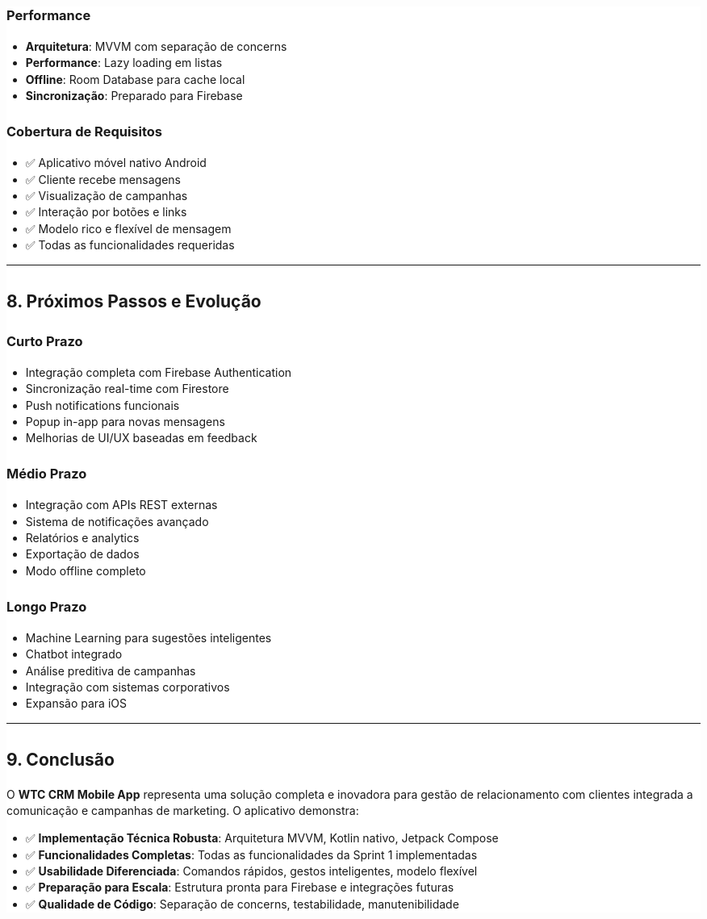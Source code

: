### Performance

- **Arquitetura**: MVVM com separação de concerns
- **Performance**: Lazy loading em listas
- **Offline**: Room Database para cache local
- **Sincronização**: Preparado para Firebase

### Cobertura de Requisitos

- ✅ Aplicativo móvel nativo Android
- ✅ Cliente recebe mensagens
- ✅ Visualização de campanhas
- ✅ Interação por botões e links
- ✅ Modelo rico e flexível de mensagem
- ✅ Todas as funcionalidades requeridas

---

## 8. Próximos Passos e Evolução

### Curto Prazo

- Integração completa com Firebase Authentication
- Sincronização real-time com Firestore
- Push notifications funcionais
- Popup in-app para novas mensagens
- Melhorias de UI/UX baseadas em feedback

### Médio Prazo

- Integração com APIs REST externas
- Sistema de notificações avançado
- Relatórios e analytics
- Exportação de dados
- Modo offline completo

### Longo Prazo

- Machine Learning para sugestões inteligentes
- Chatbot integrado
- Análise preditiva de campanhas
- Integração com sistemas corporativos
- Expansão para iOS

---

## 9. Conclusão

O **WTC CRM Mobile App** representa uma solução completa e inovadora para gestão de relacionamento com clientes integrada a comunicação e campanhas de marketing. O aplicativo demonstra:

- ✅ **Implementação Técnica Robusta**: Arquitetura MVVM, Kotlin nativo, Jetpack Compose
- ✅ **Funcionalidades Completas**: Todas as funcionalidades da Sprint 1 implementadas
- ✅ **Usabilidade Diferenciada**: Comandos rápidos, gestos inteligentes, modelo flexível
- ✅ **Preparação para Escala**: Estrutura pronta para Firebase e integrações futuras
- ✅ **Qualidade de Código**: Separação de concerns, testabilidade, manutenibilidade
